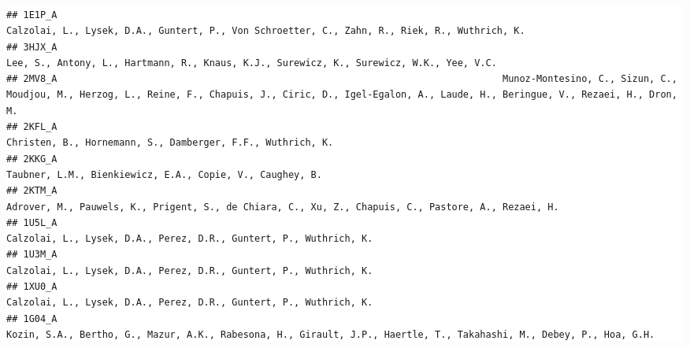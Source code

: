     ## 1E1P_A                                                                                                                                             Calzolai, L., Lysek, D.A., Guntert, P., Von Schroetter, C., Zahn, R., Riek, R., Wuthrich, K.
    ## 3HJX_A                                                                                                                                                  Lee, S., Antony, L., Hartmann, R., Knaus, K.J., Surewicz, K., Surewicz, W.K., Yee, V.C.
    ## 2MV8_A                                                                               Munoz-Montesino, C., Sizun, C., Moudjou, M., Herzog, L., Reine, F., Chapuis, J., Ciric, D., Igel-Egalon, A., Laude, H., Beringue, V., Rezaei, H., Dron, M.
    ## 2KFL_A                                                                                                                                                                               Christen, B., Hornemann, S., Damberger, F.F., Wuthrich, K.
    ## 2KKG_A                                                                                                                                                                                 Taubner, L.M., Bienkiewicz, E.A., Copie, V., Caughey, B.
    ## 2KTM_A                                                                                                                                       Adrover, M., Pauwels, K., Prigent, S., de Chiara, C., Xu, Z., Chapuis, C., Pastore, A., Rezaei, H.
    ## 1U5L_A                                                                                                                                                                        Calzolai, L., Lysek, D.A., Perez, D.R., Guntert, P., Wuthrich, K.
    ## 1U3M_A                                                                                                                                                                        Calzolai, L., Lysek, D.A., Perez, D.R., Guntert, P., Wuthrich, K.
    ## 1XU0_A                                                                                                                                                                        Calzolai, L., Lysek, D.A., Perez, D.R., Guntert, P., Wuthrich, K.
    ## 1G04_A                                                                                                                      Kozin, S.A., Bertho, G., Mazur, A.K., Rabesona, H., Girault, J.P., Haertle, T., Takahashi, M., Debey, P., Hoa, G.H.